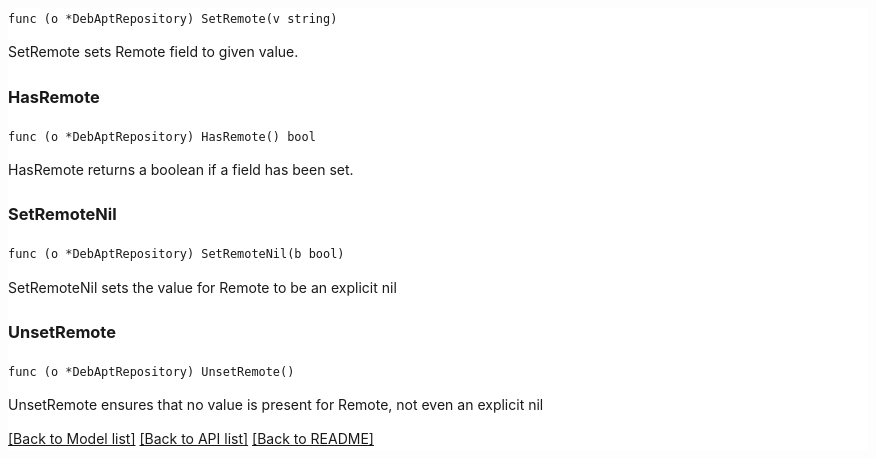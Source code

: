 `func (o *DebAptRepository) SetRemote(v string)`

SetRemote sets Remote field to given value.

### HasRemote

`func (o *DebAptRepository) HasRemote() bool`

HasRemote returns a boolean if a field has been set.

### SetRemoteNil

`func (o *DebAptRepository) SetRemoteNil(b bool)`

 SetRemoteNil sets the value for Remote to be an explicit nil

### UnsetRemote
`func (o *DebAptRepository) UnsetRemote()`

UnsetRemote ensures that no value is present for Remote, not even an explicit nil

[[Back to Model list]](../README.md#documentation-for-models) [[Back to API list]](../README.md#documentation-for-api-endpoints) [[Back to README]](../README.md)


